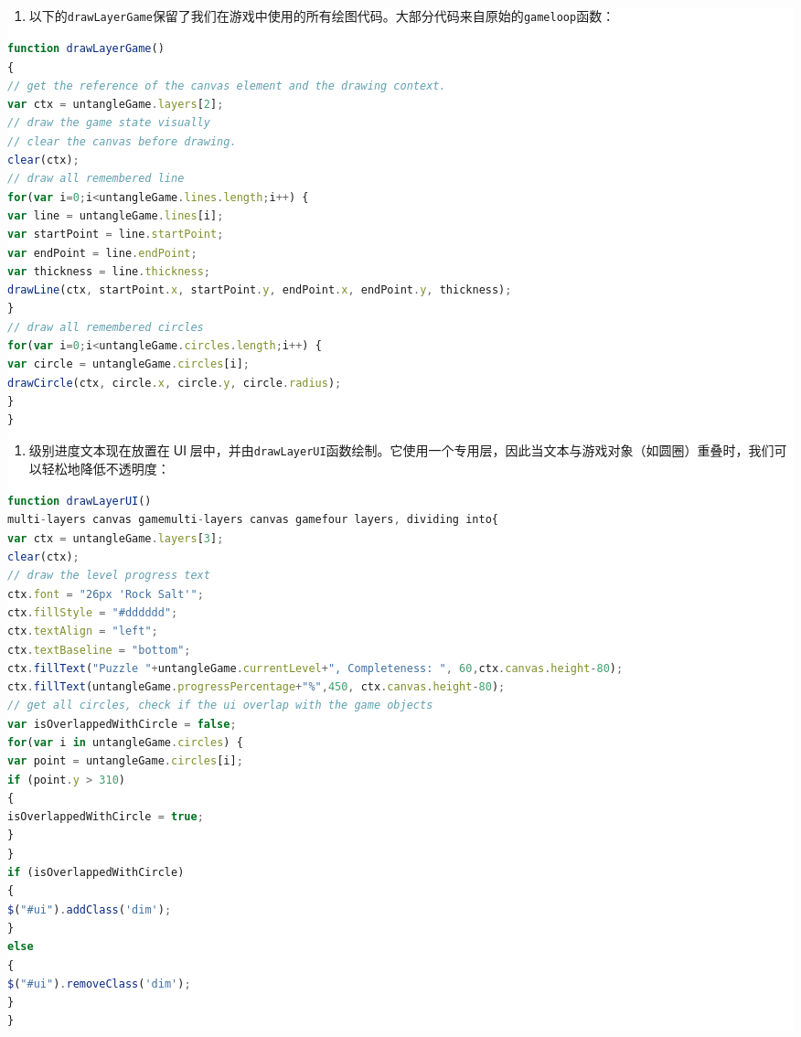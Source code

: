 1.  以下的`drawLayerGame`保留了我们在游戏中使用的所有绘图代码。大部分代码来自原始的`gameloop`函数：

```js
function drawLayerGame()
{
// get the reference of the canvas element and the drawing context.
var ctx = untangleGame.layers[2];
// draw the game state visually
// clear the canvas before drawing.
clear(ctx);
// draw all remembered line
for(var i=0;i<untangleGame.lines.length;i++) {
var line = untangleGame.lines[i];
var startPoint = line.startPoint;
var endPoint = line.endPoint;
var thickness = line.thickness;
drawLine(ctx, startPoint.x, startPoint.y, endPoint.x, endPoint.y, thickness);
}
// draw all remembered circles
for(var i=0;i<untangleGame.circles.length;i++) {
var circle = untangleGame.circles[i];
drawCircle(ctx, circle.x, circle.y, circle.radius);
}
}

```

1.  级别进度文本现在放置在 UI 层中，并由`drawLayerUI`函数绘制。它使用一个专用层，因此当文本与游戏对象（如圆圈）重叠时，我们可以轻松地降低不透明度：

```js
function drawLayerUI()
multi-layers canvas gamemulti-layers canvas gamefour layers, dividing into{
var ctx = untangleGame.layers[3];
clear(ctx);
// draw the level progress text
ctx.font = "26px 'Rock Salt'";
ctx.fillStyle = "#dddddd";
ctx.textAlign = "left";
ctx.textBaseline = "bottom";
ctx.fillText("Puzzle "+untangleGame.currentLevel+", Completeness: ", 60,ctx.canvas.height-80);
ctx.fillText(untangleGame.progressPercentage+"%",450, ctx.canvas.height-80);
// get all circles, check if the ui overlap with the game objects
var isOverlappedWithCircle = false;
for(var i in untangleGame.circles) {
var point = untangleGame.circles[i];
if (point.y > 310)
{
isOverlappedWithCircle = true;
}
}
if (isOverlappedWithCircle)
{
$("#ui").addClass('dim');
}
else
{
$("#ui").removeClass('dim');
}
}

```
